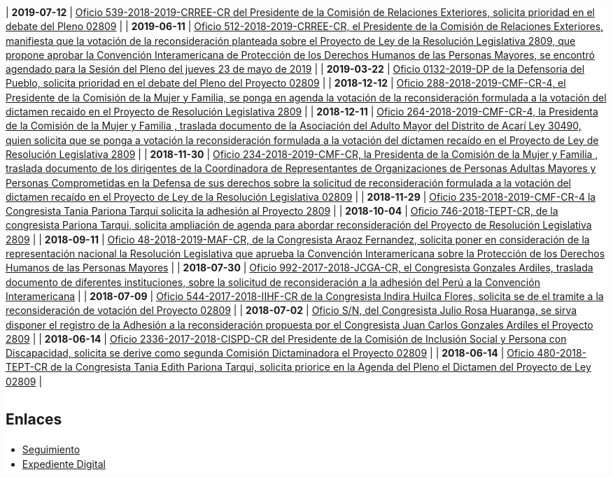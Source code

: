 | **2019-07-12** | [Oficio 539-2018-2019-CRREE-CR del Presidente de la Comisión de Relaciones Exteriores, solicita prioridad en el debate del Pleno 02809](http://www.leyes.congreso.gob.pe/Documentos/2016_2021/Oficios/Comisiones_Ordinarias/OFICIO-539-2018-2019-CRREE-CR.pdf) |
| **2019-06-11** | [Oficio 512-2018-2019-CRREE-CR, el Presidente de la Comisión de Relaciones Exteriores, manifiesta que la votación de la reconsideración planteada sobre el Proyecto de Ley de la Resolución Legislativa 2809, que propone aprobar la Convención Interamericana de Protección de los Derechos Humanos de las Personas Mayores, se encontró agendado para la Sesión del Pleno del jueves 23 de mayo de 2019](http://www.leyes.congreso.gob.pe/Documentos/2016_2021/Oficios/Comisiones_Ordinarias/OFICIO-512-2018-2019-CRREE-CR.pdf) |
| **2019-03-22** | [Oficio 0132-2019-DP de la Defensoria del Pueblo, solicita prioridad en el debate del Pleno del Proyecto 02809](http://www.leyes.congreso.gob.pe/Documentos/2016_2021/Oficios/Otras_Instituciones/OFICIO-0132-2019-DP.pdf) |
| **2018-12-12** | [Oficio 288-2018-2019-CMF-CR-4, el Presidente de la Comisión de la Mujer y Familia, se ponga en agenda la votación de la reconsideración formulada a la votación del dictamen recaido en el Proyecto de Resolución Legislativa 2809](http://www.leyes.congreso.gob.pe/Documentos/2016_2021/Oficios/Comisiones_Ordinarias/OFICIO-288-2018-2019-CMF-CR-4.pdf) |
| **2018-12-11** | [Oficio 264-2018-2019-CMF-CR-4, la Presidenta de la Comisión de la Mujer y Familia , traslada documento de la Asociación del Adulto Mayor del Distrito de Acarí Ley 30490, quien solicita que se ponga a votación la reconsideración formulada a la votación del dictamen recaído en el Proyecto de Ley de Resolución Legislativa 2809](http://www.leyes.congreso.gob.pe/Documentos/2016_2021/Oficios/Comisiones_Ordinarias/OFICIO-264-2018-2019-CMF-CR-4.pdf) |
| **2018-11-30** | [Oficio 234-2018-2019-CMF-CR, la Presidenta de la Comisión de la Mujer y Familia , traslada documento de los dirigentes de la Coordinadora de Representantes de Organizaciones de Personas Adultas Mayores y Personas Comprometidas en la Defensa de sus derechos sobre la solicitud de reconsideración formulada a la votación del dictamen recaído en el Proyecto de Ley de la Resolución Legislativa 02809](http://www.leyes.congreso.gob.pe/Documentos/2016_2021/Oficios/Comisiones_Ordinarias/OFICIO-234-2018-2019-CMF-CR-4.pdf) |
| **2018-11-29** | [Oficio 235-2018-2019-CMF-CR-4 la Congresista Tania Pariona Tarqui solicita la adhesión al Proyecto 2809](http://www.leyes.congreso.gob.pe/Documentos/2016_2021/Adhesiones/Proyectos_de_Ley/OFICIO-235-2018-2019-CMF-CR-4.pdf) |
| **2018-10-04** | [Oficio 746-2018-TEPT-CR, de la congresista Pariona Tarqui, solicita ampliación de agenda para abordar reconsideración del Proyecto de Resolución Legislativa 2809](http://www.leyes.congreso.gob.pe/Documentos/2016_2021/Oficios/Congresistas/OFICIO-746-2018-TEPT-CR.PDF) |
| **2018-09-11** | [Oficio 48-2018-2019-MAF-CR, de la Congresista Araoz Fernandez, solicita poner en consideración de la representación nacional la Resolución Legislativa que aprueba la Convención Interamericana sobre la Protección de los Derechos Humanos de las Personas Mayores](http://www.leyes.congreso.gob.pe/Documentos/2016_2021/Oficios/Congresistas/OFICIO-48-2018-2019-MAF-CR.PDF) |
| **2018-07-30** | [Oficio 992-2017-2018-JCGA-CR, el Congresista Gonzales Ardiles, traslada documento de diferentes instituciones, sobre la solicitud de reconsideración a la adhesión del Perú a la Convención Interamericana](http://www.leyes.congreso.gob.pe/Documentos/2016_2021/Oficios/Congresistas/OFICIO-992-2017-2018-JCGA-CR.PDF) |
| **2018-07-09** | [Oficio 544-2017-2018-IIHF-CR de la Congresista Indira Huilca Flores, solicita se de el tramite a la reconsideración de votación del Proyecto 02809](http://www.leyes.congreso.gob.pe/Documentos/2016_2021/Oficios/Congresistas/OFICIO-544-2017-2018-IIHF-CR.pdf) |
| **2018-07-02** | [Oficio S/N, del Congresista Julio Rosa Huaranga, se sirva disponer el registro de la Adhesión a la reconsideración propuesta por el Congresista Juan Carlos Gonzales Ardíles el Proyecto 2809](http://www.leyes.congreso.gob.pe/Documentos/2016_2021/Oficios/Congresistas/OFICIO-SN-JULIO-ROSA.pdf) |
| **2018-06-14** | [Oficio 2336-2017-2018-CISPD-CR del Presidente de la Comisión de Inclusión Social y Persona con Discapacidad, solicita se derive como segunda Comisión Dictaminadora el Proyecto 02809](http://www.leyes.congreso.gob.pe/Documentos/2016_2021/Oficios/Comisiones_Ordinarias/OFICIO-2336-2017-2018-CISPD-CR.pdf) |
| **2018-06-14** | [Oficio 480-2018-TEPT-CR de la Congresista Tania Edith Pariona Tarqui, solicita priorice en la Agenda del Pleno el Dictamen del Proyecto de Ley 02809](http://www.leyes.congreso.gob.pe/Documentos/2016_2021/Oficios/Congresistas/OFICIO-480-2018-TEPT-CR.pdf) |

## Enlaces

- [Seguimiento](http://www2.congreso.gob.pe/Sicr/TraDocEstProc/CLProLey2016.nsf/f7fff46988ca05b1052578e100829cc7/4d4c673106b8268605258286006476b8?OpenDocument)
- [Expediente Digital](http://www2.congreso.gob.pe/Sicr/TraDocEstProc/Expvirt_2011.nsf/visbusqptramdoc1621/02809?opendocument)

